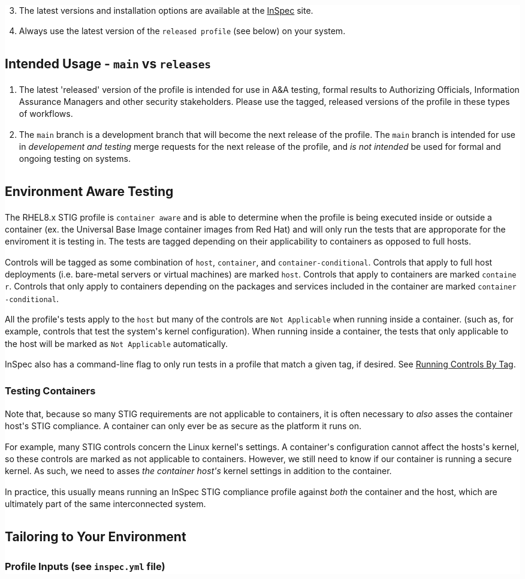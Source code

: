 3. The latest versions and installation options are available at the [InSpec](http://inspec.io/) site.

4. Always use the latest version of the `released profile` (see below) on your system.

## Intended Usage - `main` vs `releases`

1. The latest 'released' version of the profile is intended for use in A&A testing, formal results to Authorizing Officials, Information Assurance Managers and other security stakeholders. Please use the tagged, released versions of the profile in these types of workflows.

2. The `main` branch is a development branch that will become the next release of the profile. The `main` branch is intended for use in _developement and testing_ merge requests for the next release of the profile, and _is not intended_ be used for formal and ongoing testing on systems.

## Environment Aware Testing

The RHEL8.x STIG profile is `container aware` and is able to determine when the profile is being executed inside or outside a container (ex. the Universal Base Image container images from Red Hat) and will only run the tests that are approporate for the enviroment it is testing in. The tests are tagged depending on their applicability to containers as opposed to full hosts.

Controls will be tagged as some combination of `host`, `container`, and `container-conditional`. Controls that apply to full host deployments (i.e. bare-metal servers or virtual machines) are marked `host`. Controls that apply to containers are marked `container`. Controls that only apply to containers depending on the packages and services included in the container are marked `container-conditional`.

All the profile's tests apply to the `host` but many of the controls are `Not Applicable` when running inside a container. (such as, for example, controls that test the system's kernel configuration). When running inside a container, the tests that only applicable to the host will be marked as `Not Applicable` automatically.

InSpec also has a command-line flag to only run tests in a profile that match a given tag, if desired. See [Running Controls By Tag](#running-controls-by-tag).

### Testing Containers

Note that, because so many STIG requirements are not applicable to containers, it is often necessary to *also* asses the container host's STIG compliance. A container can only ever be as secure as the platform it runs on.

For example, many STIG controls concern the Linux kernel's settings. A container's configuration cannot affect the hosts's kernel, so these controls are marked as not applicable to containers. However, we still need to know if our container is running a secure kernel. As such, we need to asses *the container host's* kernel settings in addition to the container.

In practice, this usually means running an InSpec STIG compliance profile against *both* the container and the host, which are ultimately part of the same interconnected system.

## Tailoring to Your Environment

### Profile Inputs (see `inspec.yml` file)
